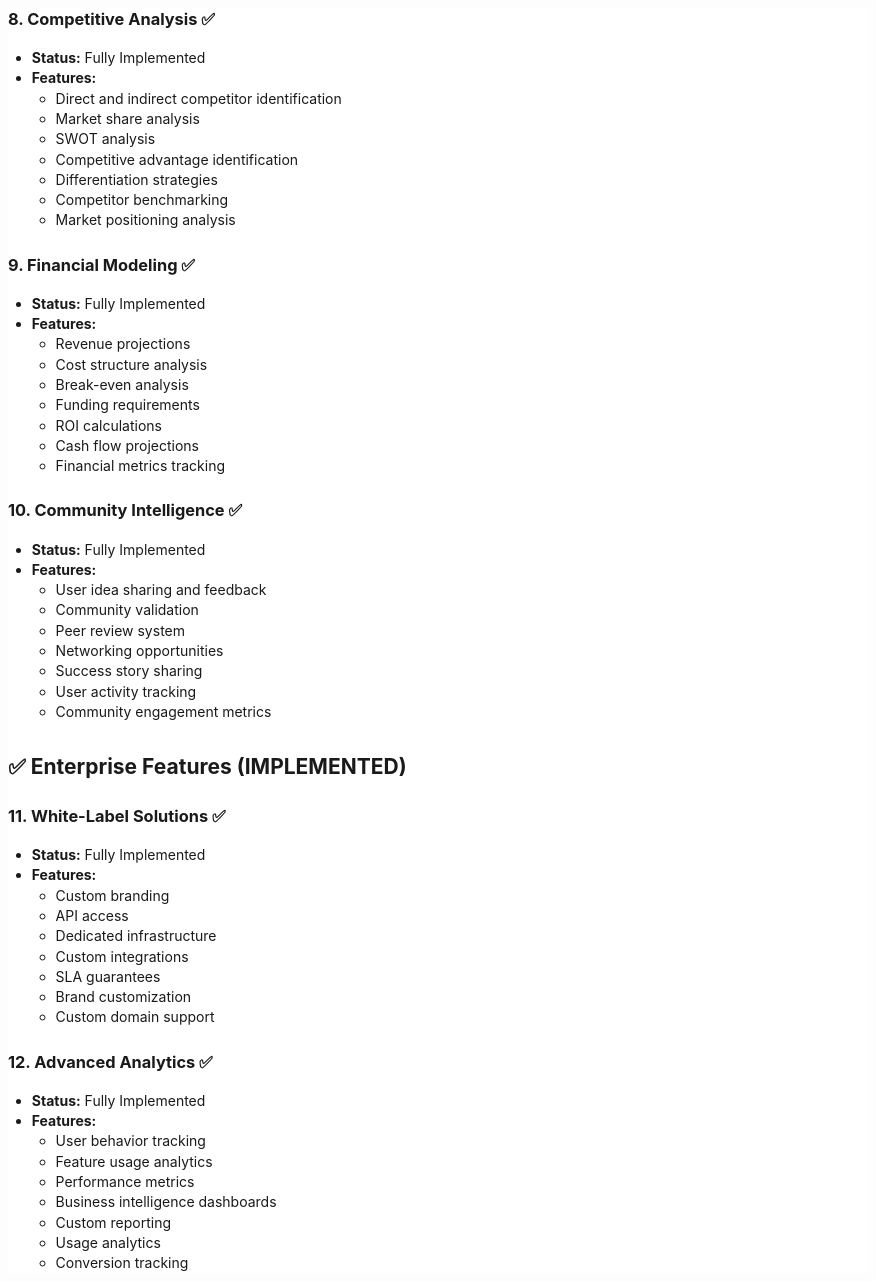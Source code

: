 ### 8. **Competitive Analysis** ✅
- **Status:** Fully Implemented
- **Features:**
  - Direct and indirect competitor identification
  - Market share analysis
  - SWOT analysis
  - Competitive advantage identification
  - Differentiation strategies
  - Competitor benchmarking
  - Market positioning analysis

### 9. **Financial Modeling** ✅
- **Status:** Fully Implemented
- **Features:**
  - Revenue projections
  - Cost structure analysis
  - Break-even analysis
  - Funding requirements
  - ROI calculations
  - Cash flow projections
  - Financial metrics tracking

### 10. **Community Intelligence** ✅
- **Status:** Fully Implemented
- **Features:**
  - User idea sharing and feedback
  - Community validation
  - Peer review system
  - Networking opportunities
  - Success story sharing
  - User activity tracking
  - Community engagement metrics

## ✅ Enterprise Features (IMPLEMENTED)

### 11. **White-Label Solutions** ✅
- **Status:** Fully Implemented
- **Features:**
  - Custom branding
  - API access
  - Dedicated infrastructure
  - Custom integrations
  - SLA guarantees
  - Brand customization
  - Custom domain support

### 12. **Advanced Analytics** ✅
- **Status:** Fully Implemented
- **Features:**
  - User behavior tracking
  - Feature usage analytics
  - Performance metrics
  - Business intelligence dashboards
  - Custom reporting
  - Usage analytics
  - Conversion tracking
